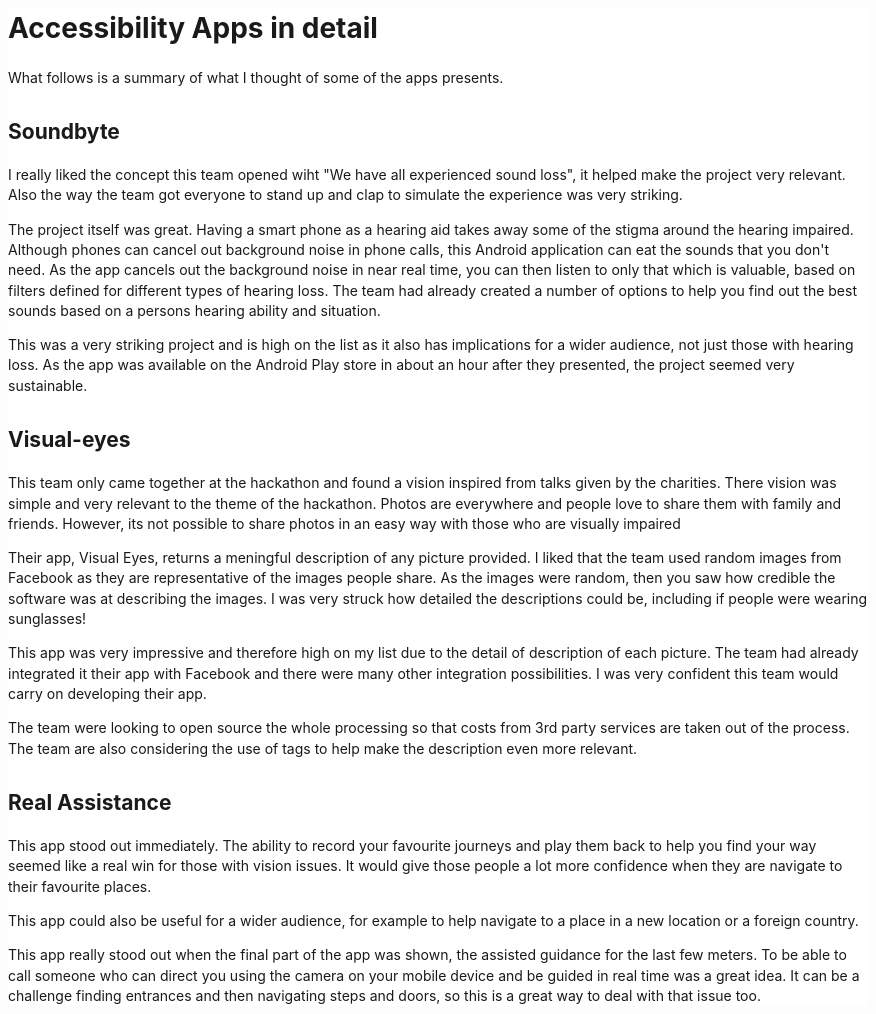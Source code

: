 # Accessibility Apps in detail

What follows is a summary of what I thought of some of the apps presents.

## Soundbyte

I really liked the concept this team opened wiht "We have all experienced sound loss", it helped make the project very relevant.  Also the way the team got everyone to stand up and clap to simulate the experience was very striking.

The project itself was great.  Having a smart phone as a hearing aid takes away some of the stigma around the hearing impaired. Although phones can cancel out background noise in phone calls, this Android application can eat the sounds that you don't need.  As the app cancels out the background noise in near real time, you can then listen to only that which is valuable, based on filters defined for different types of hearing loss.  The team had already created a number of options to help you find out the best sounds based on a persons hearing ability and situation.

This was a very striking project and is high on the list as it also has implications for a wider audience, not just those with hearing loss.  As the app was available on the Android Play store in about an hour after they presented, the project seemed very sustainable.

## Visual-eyes

This team only came together at the hackathon and found a vision inspired from talks given by the charities.  There vision was simple and very relevant to the theme of the hackathon.  Photos are everywhere and people love to share them with family and friends.  However, its not possible to share photos in an easy way with those who are visually impaired  

Their app, Visual Eyes, returns a meningful description of any picture provided.  I liked that the team used random images from Facebook as they are representative of the images people share.  As the images were random, then you saw how credible the software was at describing the images.  I was very struck how detailed the descriptions could be, including if people were wearing sunglasses!

This app was very impressive and therefore high on my list due to the detail of description of each picture.  The team had already integrated it their app with Facebook and there were many other integration possibilities.  I was very confident this team would carry on developing their app.

The team were looking to open source the whole processing so that costs from 3rd party services are taken out of the process.  The team are also considering the use of tags to help make the description even more relevant.

## Real Assistance

This app stood out immediately.  The ability to record your favourite journeys and play them back to help you find your way seemed like a real win for those with vision issues. It would give those people a lot more confidence when they are navigate to their favourite places.

This app could also be useful for a wider audience, for example to help navigate to a place in a new location or a foreign country. 

This app really stood out when the final part of the app was shown, the assisted guidance for the last few meters. To be able to call someone who can direct you using the camera on your mobile device and be guided in real time was a great idea.  It can be a challenge finding entrances and then navigating steps and doors, so this is a great way to deal with that issue too.
